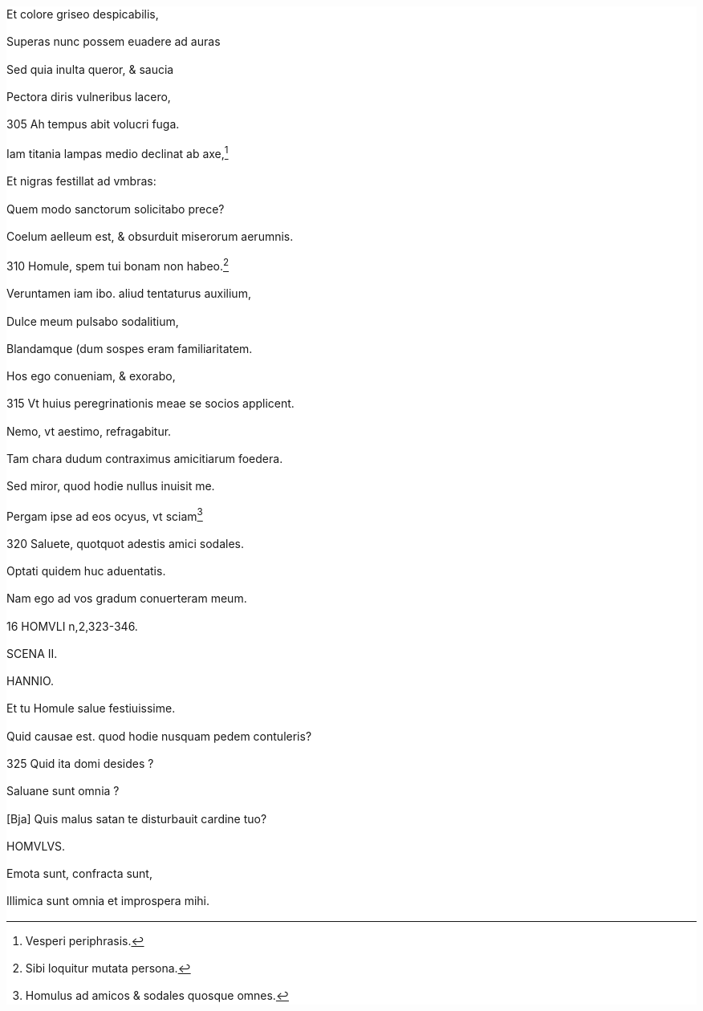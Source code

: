 Et colore griseo despicabilis,

Superas nunc possem euadere ad auras

Sed quia inulta queror, & saucia

Pectora diris vulneribus lacero,

305 Ah tempus abit volucri fuga.

Iam titania lampas medio declinat ab axe,[^25]

Et nigras festillat ad vmbras:

Quem modo sanctorum solicitabo prece?

Coelum aeIleum est, & obsurduit miserorum aerumnis.

310 Homule, spem tui bonam non habeo.[^26]

Veruntamen iam ibo. aliud tentaturus auxilium,

Dulce meum pulsabo sodalitium,

Blandamque (dum sospes eram familiaritatem.

Hos ego conueniam, & exorabo,

315 Vt huius peregrinationis meae se socios applicent.

Nemo, vt aestimo, refragabitur.

Tam chara dudum contraximus amicitiarum foedera.

Sed miror, quod hodie nullus inuisit me.

Pergam ipse ad eos ocyus, vt sciam[^27]

320 Saluete, quotquot adestis amici sodales.

Optati quidem huc aduentatis.

Nam ego ad vos gradum conuerteram meum.

16 HOMVLI n,2,323-346.

SCENA II.

HANNIO.

Et tu Homule salue festiuissime.

Quid causae est. quod hodie nusquam pedem contuleris?

325 Quid ita domi desides ?

Saluane sunt omnia ?

\[Bja\] Quis malus satan te disturbauit cardine tuo?

HOMVLVS.

Emota sunt, confracta sunt,

Illimica sunt omnia et improspera mihi.


[^1]: Alludit Terentianum illud in Phormione, Non possum adesse. Frequens prouerbium.
[^2]: Exclamatio in vecordem hominem.
[^3]: Ingratitudo conditi hominis
[^4]: Causa conditi hominis
[^5]: Accersit Deus Mortem.
[^6]: Aduolat Mors iaculum manu gestans.
[^7]: exultabunda Mors iussis Dei paret.
[^8]: carniuales subindicat dies & lupercales
[^9]: Procul conspiciens Homulum secum Mors loquitur.
[^10]: Aggreditur Mors Homulum; per manum apprehendens.
[^11]: Fugae studet Homulus splendide vestitus.
[^12]: Admirabundus & gemens.
[^13]: Secum loquitur Homulus pectora tundens.
[^14]: Vibrat manu Mors iaculatum.
[^15]: Moeroris plena Homuli exclamatio.
[^16]: Desperabundus Homulus gladium admouet gutturi.
[^17]: Subleuatis in coelum oculis orat Homulus.
[^18]: Prendit Mors Homulum per brachia.
[^19]: cum accusatione sui.
[^20]: Precatur Homulus Mortem supplex.
[^21]: Ostentat dextra telum
[^22]: Querimonia Homuli cum animi exhulceratione
[^23]: Suam Homulus damnat vitae stultitiam.
[^24]: Opprobratio in huius Mundi insanum amorem.
[^25]: Vesperi periphrasis.
[^26]: Sibi loquitur mutata persona.
[^27]: Homulus ad amicos & sodales quosque omnes.
[^28]: Pulchra amici pollicitatio.
[^29]: Vibrat manu gladium Hannio.
[^30]: Ostendit manu strictum gladium.
[^31]: Laus virtutis.
[^32]: Ficta amicitia graphice depingitur
[^33]: Exponit homulus sui moeroris causam.
[^34]: Mortis periphrasis.
[^35]: Studia iuuentutis.
[^36]: In Bellerophontem execratur homulus.
[^37]: Cum summa animi desperatione.
[^38]: Querimonia Homuli de sua infelicitate hominumque instabilitate.
[^39]: Alta voce nunc vocat amicos Homulus
[^40]: Habebit Megarius duos famulos stipatores.
[^41]: Ad hunc Homuli clamorem mulieres exibunt.
[^42]: Hic clatria ostendet Homulosibi adstantes proles.
[^43]: Sibi Homulus loquitur.
[^44]: Gemebundus sibi loquitur Homulus.
[^45]: Habebit opulentia aureum in manu scyphum vini plenum.
[^46]: Reclinabit sedens Homulus inter manus caput instar meditabundi cogitabundique paulisper in propatulo, vt videatur ab omnibus. Inde surget, hoc modo proloquens.
[^47]: Sedebit moerens virtus.
[^48]: Complodet manus supplicans Homulus.
[^49]: Stabit nutabunda virtus.
[^50]: Ostendit veteres & fuliginosas literas.
[^51]: Voluit reuoluitque literas instar querentis.
[^52]: Manu retinet volentem virtutem.
[^53]: Languida loquitur virtus.
[^54]: Non rogata accedit cognitio.
[^55]: Tradit confessio Homulo crucem in manum.
[^56]: Alloquitur Confessio Cognitionem.
[^57]: Hic ascendat Maria in thronum assessura filio ad sinistram.
[^58]: Hic procumbat homulus ante Mariam supplex, quae sedebit iuxta christum filium ad sinistram in throno qui cortinis vndique claudi possit & aperiri.
[^59]: Hic clauditur thronus dei, & Homulus vertit se ad cognitionem.
[^60]: Aperiatur rursus thronus, et procidens in genua Homulus & humeros nudos flagellans, oret ad deum.
[^61]: Exuit Homulus vestes & capit virgas a cognitione quibus nudos flagellet humeros.
[^62]: Orat Homulus ad sanctam trinitatem, gratiam agens de percepta poenitentia.
[^63]: Hic se flagellat Homulus.
[^64]: Iterum flagellat loquens. Surgit Homulus & loquitur astanti turbae. Surgit virtus.
[^65]: Porrigit Homulus Virtuti manum.
[^66]: Dat Homulo cilicium induendum.
[^67]: Complectitur dextera virtutem & cognitionem.
[^68]: Acutiori voce inclamabit Homulus & mox prodibunt quatuor nimphae.
[^69]: Hoc dicto abit Homulus ad sacerdotem confessurus reatus, & aperitur locus cortinis clausus vbi sedebat poenitentiarius, qui dicta confessione, tradet homulo Eucharistiae speciem.
[^70]: Conuiciantur mutuo cacodaemones ob amissum Homulum.
[^71]: Est noua scena, nam cacodaemones mutuo se verberibus caedentes hinc abeunt.
[^72]: Et succedit Virtus & Homulus cum reliquis virginibus, vnde Virtus rem orditur dicens. Habebit Homulus crucem in manibus.